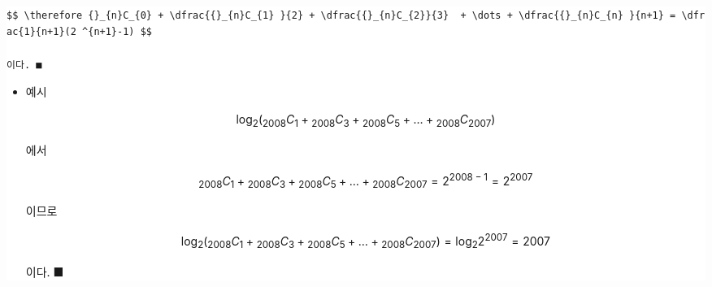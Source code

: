     $$ \therefore {}_{n}C_{0} + \dfrac{{}_{n}C_{1} }{2} + \dfrac{{}_{n}C_{2}}{3}  + \dots + \dfrac{{}_{n}C_{n} }{n+1} = \dfrac{1}{n+1}(2 ^{n+1}-1) $$

    이다. ■ 

- 예시 

    $$ \log_{2} ({}_{2008}C_{1} + {}_{2008}C_{3} + {}_{2008}C_{5} + \dots + {}_{2008}C_{2007}) $$

    에서 

    $$ {}_{2008}C_{1} + {}_{2008}C_{3} + {}_{2008}C_{5} + \dots + {}_{2008}C_{2007} = 2 ^{2008 -1} = 2 ^{2007} $$

    이므로 

    $$ \log_{2} ({}_{2008}C_{1} + {}_{2008}C_{3} + {}_{2008}C_{5} + \dots + {}_{2008}C_{2007}) = \log_{2} 2 ^{2007} = 2007 $$

    이다. ■